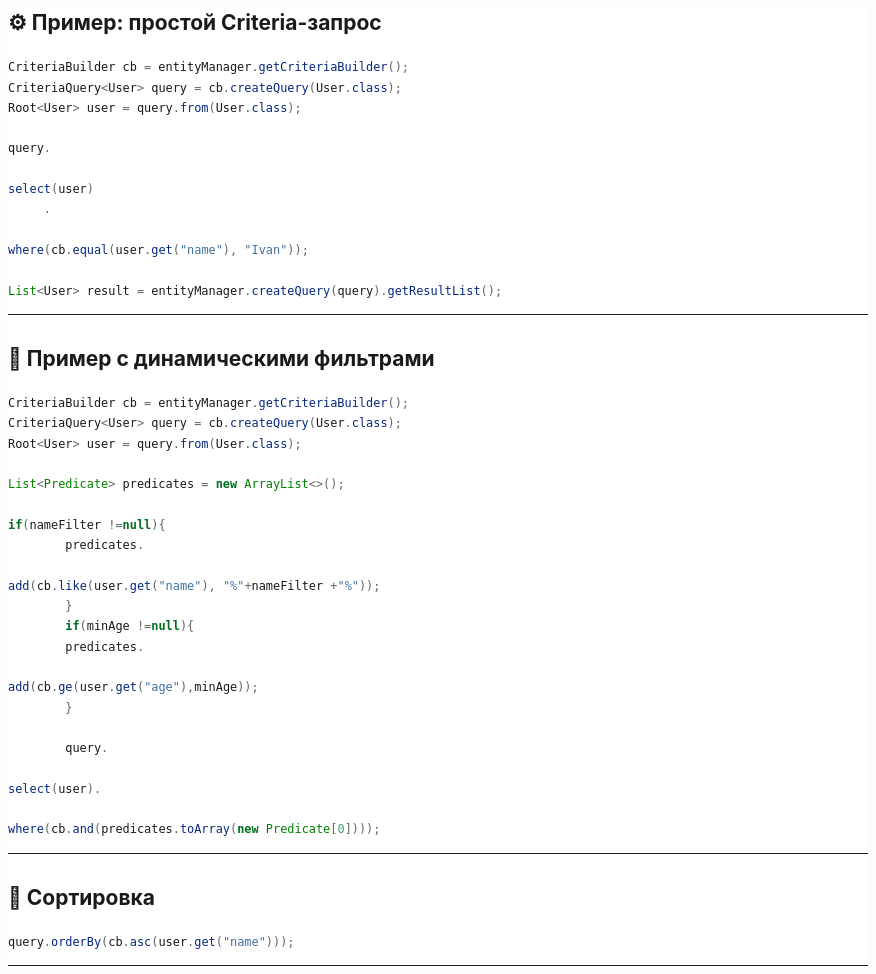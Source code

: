 ## ⚙️ Пример: простой Criteria-запрос

```java
CriteriaBuilder cb = entityManager.getCriteriaBuilder();
CriteriaQuery<User> query = cb.createQuery(User.class);
Root<User> user = query.from(User.class);

query.

select(user)
     .

where(cb.equal(user.get("name"), "Ivan"));

List<User> result = entityManager.createQuery(query).getResultList();
```

---

## 🔄 Пример с динамическими фильтрами

```java
CriteriaBuilder cb = entityManager.getCriteriaBuilder();
CriteriaQuery<User> query = cb.createQuery(User.class);
Root<User> user = query.from(User.class);

List<Predicate> predicates = new ArrayList<>();

if(nameFilter !=null){
        predicates.

add(cb.like(user.get("name"), "%"+nameFilter +"%"));
        }
        if(minAge !=null){
        predicates.

add(cb.ge(user.get("age"),minAge));
        }

        query.

select(user).

where(cb.and(predicates.toArray(new Predicate[0])));
```

---

## 🔁 Сортировка

```java
query.orderBy(cb.asc(user.get("name")));
```

---